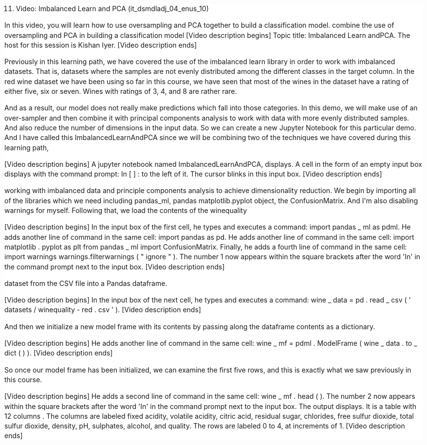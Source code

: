 11. Video: Imbalanced Learn and PCA (it_dsmdladj_04_enus_10)

In this video, you will learn how to use oversampling and PCA together to build a classification model.
combine the use of oversampling and PCA in building a classification model
[Video description begins] Topic title: Imbalanced Learn andPCA. The host for this session is Kishan Iyer. [Video description ends]

Previously in this learning path, we have covered the use of the imbalanced learn library in order to work with imbalanced datasets. That is, datasets where the samples are not evenly distributed among the different classes in the target column. In the red wine dataset we have been using so far in this course, we have seen that most of the wines in the dataset have a rating of either five, six or seven. Wines with ratings of 3, 4, and 8 are rather rare.

And as a result, our model does not really make predictions which fall into those categories. In this demo, we will make use of an over-sampler and then combine it with principal components analysis to work with data with more evenly distributed samples. And also reduce the number of dimensions in the input data. So we can create a new Jupyter Notebook for this particular demo. And I have called this ImbalancedLearnAndPCA since we will be combining two of the techniques we have covered during this learning path,

[Video description begins] A jupyter notebook named ImbalancedLearnAndPCA, displays. A cell in the form of an empty input box displays with the command prompt: In [ ] : to the left of it. The cursor blinks in this input box. [Video description ends]

working with imbalanced data and principle components analysis to achieve dimensionality reduction. We begin by importing all of the libraries which we need including pandas_ml, pandas matplotlib.pyplot object, the ConfusionMatrix. And I'm also disabling warnings for myself. Following that, we load the contents of the winequality

[Video description begins] In the input box of the first cell, he types and executes a command: import pandas _ ml as pdml. He adds another line of command in the same cell: import pandas as pd. He adds another line of command in the same cell: import matplotlib . pyplot as plt from pandas _ ml import ConfusionMatrix. Finally, he adds a fourth line of command in the same cell: import warnings warnings.filterwarnings ( " ignore " ). The number 1 now appears within the square brackets after the word 'In' in the command prompt next to the input box. [Video description ends]

dataset from the CSV file into a Pandas dataframe.

[Video description begins] In the input box of the next cell, he types and executes a command: wine _ data = pd . read _ csv ( ' datasets / winequality - red . csv ' ). [Video description ends]

And then we initialize a new model frame with its contents by passing along the dataframe contents as a dictionary.

[Video description begins] He adds another line of command in the same cell: wine _ mf = pdml . ModelFrame ( wine _ data . to _ dict ( ) ). [Video description ends]

So once our model frame has been initialized, we can examine the first five rows, and this is exactly what we saw previously in this course.

[Video description begins] He adds a second line of command in the same cell: wine _ mf . head ( ). The number 2 now appears within the square brackets after the word 'In' in the command prompt next to the input box. The output displays. It is a table with 12 columns . The columns are labeled fixed acidity, volatile acidity, citric acid, residual sugar, chlorides, free sulfur dioxide, total sulfur dioxide, density, pH, sulphates, alcohol, and quality. The rows are labeled 0 to 4, at increments of 1. [Video description ends]
